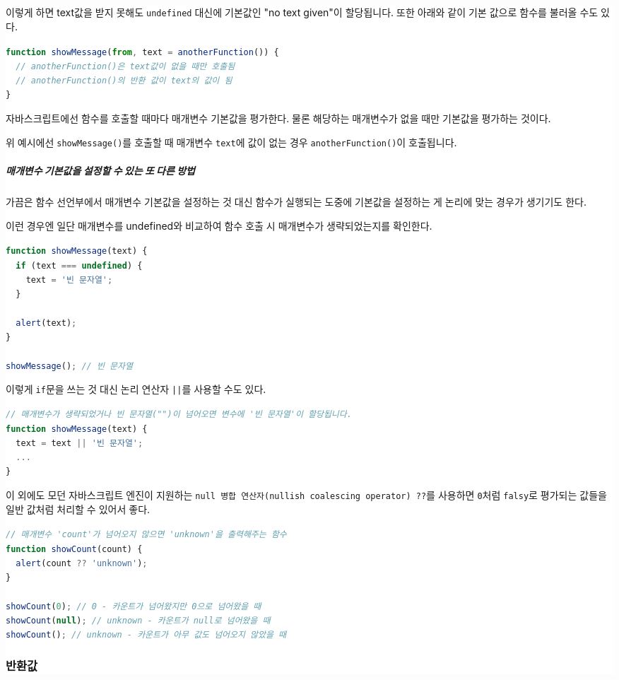 이렇게 하면 text값을 받지 못해도 `undefined` 대신에 기본값인 "no text given"이 할당됩니다.
또한 아래와 같이 기본 값으로 함수를 불러올 수도 있다.

```javascript
function showMessage(from, text = anotherFunction()) {
  // anotherFunction()은 text값이 없을 때만 호출됨
  // anotherFunction()의 반환 값이 text의 값이 됨
}
```

자바스크립트에선 함수를 호출할 때마다 매개변수 기본값을 평가한다. 물론 해당하는 매개변수가 없을 때만 기본값을 평가하는 것이다.

위 예시에선 `showMessage()`를 호출할 때 매개변수 `text`에 값이 없는 경우 `anotherFunction()`이 호출됩니다.

##### 매개변수 기본값을 설정할 수 있는 또 다른 방법

가끔은 함수 선언부에서 매개변수 기본값을 설정하는 것 대신 함수가 실행되는 도중에 기본값을 설정하는 게 논리에 맞는 경우가 생기기도 한다.

이런 경우엔 일단 매개변수를 undefined와 비교하여 함수 호출 시 매개변수가 생략되었는지를 확인한다.

```javascript
function showMessage(text) {
  if (text === undefined) {
    text = '빈 문자열';
  }

  alert(text);
}

showMessage(); // 빈 문자열
```

이렇게 `if`문을 쓰는 것 대신 논리 연산자 `||`를 사용할 수도 있다.

```javascript
// 매개변수가 생략되었거나 빈 문자열("")이 넘어오면 변수에 '빈 문자열'이 할당됩니다.
function showMessage(text) {
  text = text || '빈 문자열';
  ...
}
```

이 외에도 모던 자바스크립트 엔진이 지원하는 `null 병합 연산자(nullish coalescing operator) ??`를 사용하면 `0`처럼 `falsy`로 평가되는 값들을 일반 값처럼 처리할 수 있어서 좋다.

```javascript
// 매개변수 'count'가 넘어오지 않으면 'unknown'을 출력해주는 함수
function showCount(count) {
  alert(count ?? 'unknown');
}

showCount(0); // 0 - 카운트가 넘어왔지만 0으로 넘어왔을 때
showCount(null); // unknown - 카운트가 null로 넘어왔을 때
showCount(); // unknown - 카운트가 아무 값도 넘어오지 않았을 때
```

### 반환값
